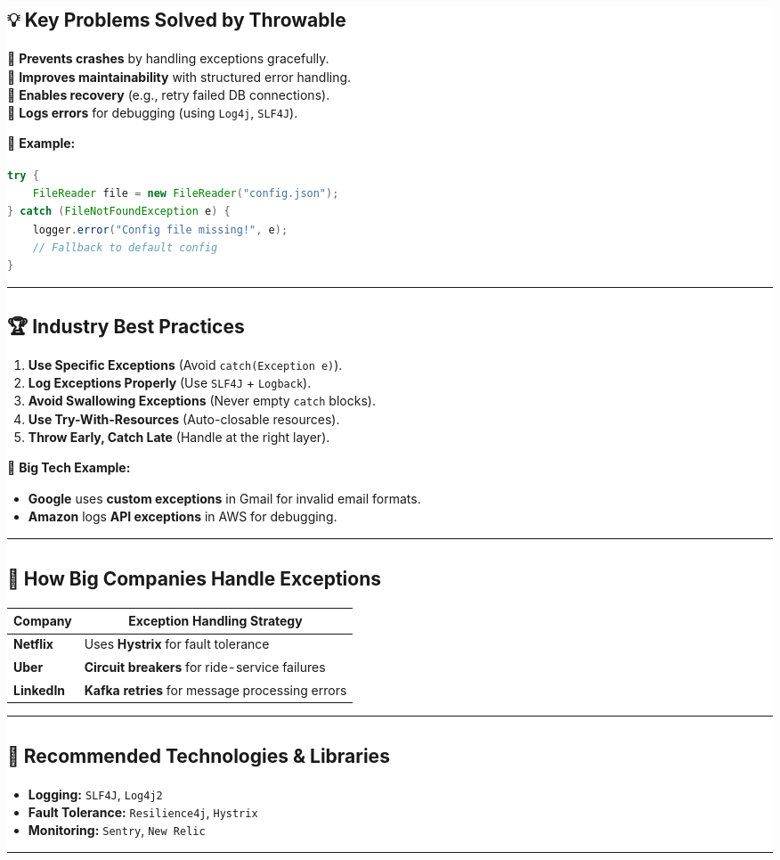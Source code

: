 
## **💡 Key Problems Solved by Throwable**

🔹 **Prevents crashes** by handling exceptions gracefully.  
🔹 **Improves maintainability** with structured error handling.  
🔹 **Enables recovery** (e.g., retry failed DB connections).  
🔹 **Logs errors** for debugging (using `Log4j`, `SLF4J`).

📌 **Example:**
```java
try {
    FileReader file = new FileReader("config.json");
} catch (FileNotFoundException e) {
    logger.error("Config file missing!", e);
    // Fallback to default config
}
```

---

## **🏆 Industry Best Practices**

1. **Use Specific Exceptions** (Avoid `catch(Exception e)`).
2. **Log Exceptions Properly** (Use `SLF4J` + `Logback`).
3. **Avoid Swallowing Exceptions** (Never empty `catch` blocks).
4. **Use Try-With-Resources** (Auto-closable resources).
5. **Throw Early, Catch Late** (Handle at the right layer).

📌 **Big Tech Example:**
- **Google** uses **custom exceptions** in Gmail for invalid email formats.
- **Amazon** logs **API exceptions** in AWS for debugging.

---

## **🏢 How Big Companies Handle Exceptions**

| **Company** | **Exception Handling Strategy** |
|-------------|--------------------------------|
| **Netflix** | Uses **Hystrix** for fault tolerance |
| **Uber** | **Circuit breakers** for ride-service failures |
| **LinkedIn** | **Kafka retries** for message processing errors |

---

## **🔧 Recommended Technologies & Libraries**

- **Logging:** `SLF4J`, `Log4j2`
- **Fault Tolerance:** `Resilience4j`, `Hystrix`
- **Monitoring:** `Sentry`, `New Relic`

---
